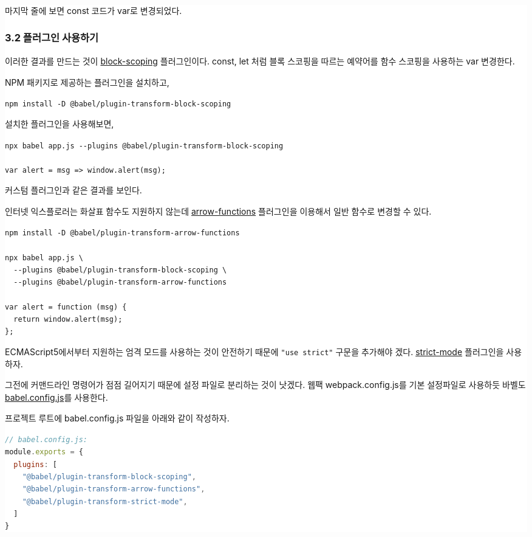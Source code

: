 마지막 줄에 보면 const 코드가 var로 변경되었다.

### 3.2 플러그인 사용하기

이러한 결과를 만드는 것이 [block-scoping](https://babeljs.io/docs/en/babel-plugin-transform-block-scoping) 플러그인이다.
const, let 처럼 블록 스코핑을 따르는 예약어를 함수 스코핑을 사용하는 var 변경한다.

NPM 패키지로 제공하는 플러그인을 설치하고,

```
npm install -D @babel/plugin-transform-block-scoping
```

설치한 플러그인을 사용해보면,

```
npx babel app.js --plugins @babel/plugin-transform-block-scoping

var alert = msg => window.alert(msg);
```

커스텀 플러그인과 같은 결과를 보인다.

인터넷 익스플로러는 화살표 함수도 지원하지 않는데 [arrow-functions](https://babeljs.io/docs/en/babel-plugin-transform-arrow-functions) 플러그인을 이용해서 일반 함수로 변경할 수 있다.

```
npm install -D @babel/plugin-transform-arrow-functions

npx babel app.js \
  --plugins @babel/plugin-transform-block-scoping \
  --plugins @babel/plugin-transform-arrow-functions

var alert = function (msg) {
  return window.alert(msg);
};
```

ECMAScript5에서부터 지원하는 엄격 모드를 사용하는 것이 안전하기 때문에 `"use strict"` 구문을 추가해야 겠다.
[strict-mode](https://babeljs.io/docs/en/babel-plugin-transform-strict-mode) 플러그인을 사용하자.

그전에 커맨드라인 명령어가 점점 길어지기 때문에 설정 파일로 분리하는 것이 낫겠다.
웹팩 webpack.config.js를 기본 설정파일로 사용하듯 바벨도 [babel.config.js](https://babeljs.io/docs/en/config-files#project-wide-configuration)를 사용한다.

프로젝트 루트에 babel.config.js 파일을 아래와 같이 작성하자.

```js
// babel.config.js:
module.exports = {
  plugins: [
    "@babel/plugin-transform-block-scoping",
    "@babel/plugin-transform-arrow-functions",
    "@babel/plugin-transform-strict-mode",
  ]
}
```
